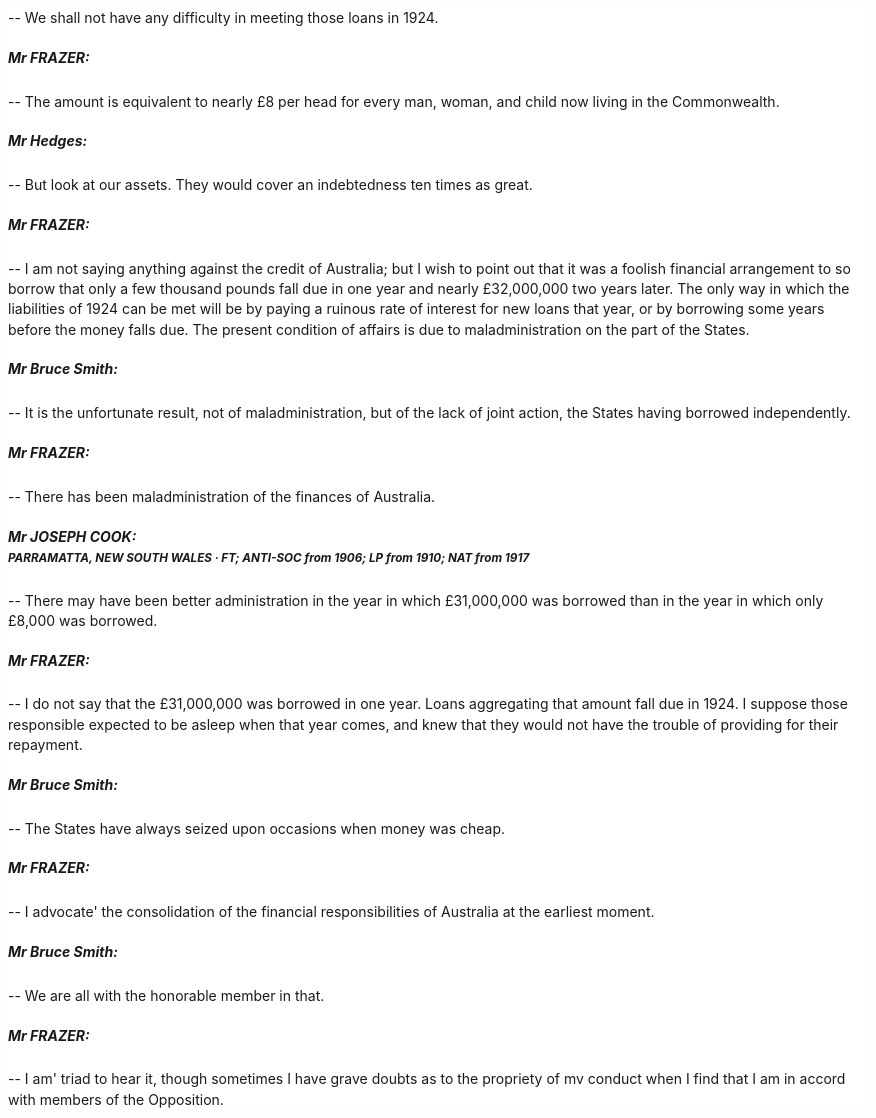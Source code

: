 --  We shall not have any difficulty in meeting those loans in 1924. 

##### Mr FRAZER:

-- The amount is equivalent to nearly £8 per head for every man, woman, and child now living in the Commonwealth. 

##### Mr Hedges:

--  But look at our assets. They would cover an indebtedness ten times as great. 

##### Mr FRAZER:

-- I am not saying anything against the credit of Australia; but I wish to point out that it was a foolish financial arrangement to so borrow that only a few thousand pounds fall due in one year and nearly £32,000,000 two years later. The only way in which the liabilities of 1924 can be met will be by paying a ruinous rate of interest for new loans that year, or by borrowing some years before the money falls due. The present condition of affairs is due to maladministration on the part of the States. 

##### Mr Bruce Smith:

--  It is the unfortunate result, not of maladministration, but of the lack of joint action, the States having borrowed independently. 

##### Mr FRAZER:

-- There has been maladministration of the finances of Australia. 

##### Mr JOSEPH COOK:<br><small class="text-muted">PARRAMATTA, NEW SOUTH WALES &middot; FT; ANTI-SOC from 1906; LP from 1910; NAT from 1917</small>

--  There may have been better administration in the year in which £31,000,000 was borrowed than in the year in which only £8,000 was borrowed. 

##### Mr FRAZER:

-- I do not say that the £31,000,000 was borrowed in one year. Loans aggregating that amount fall due in 1924. I suppose those responsible expected to be asleep when that year comes, and knew that they would not have the trouble of providing for their repayment. 

##### Mr Bruce Smith:

--  The States have always seized upon occasions when money was cheap. 

##### Mr FRAZER:

-- I advocate' the consolidation of the financial responsibilities of Australia at the earliest moment. 

##### Mr Bruce Smith:

--  We are all with the honorable member in that. 

##### Mr FRAZER:

-- I am' triad to hear it, though sometimes I have grave doubts as to the propriety of mv conduct when I find that I am in accord with members of the Opposition. 
